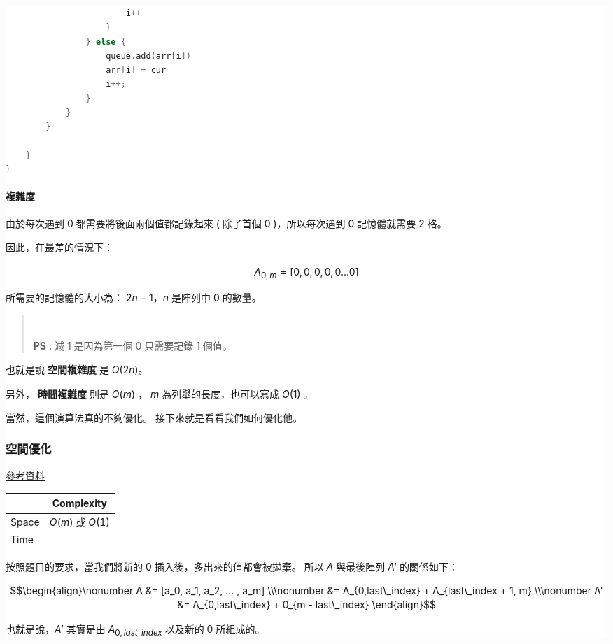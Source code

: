 ```kotlin
                        i++
                    }
                } else {
                    queue.add(arr[i])
                    arr[i] = cur
                    i++;
                }
            }
        }

    }
}
```

#### 複雜度

由於每次遇到 $0$ 都需要將後面兩個值都記錄起來 ( 除了首個 $0$ )，所以每次遇到 $0$ 記憶體就需要 $2$ 格。


因此，在最差的情況下：

$$A_{0,m} = [0, 0, 0, 0, 0 ... 0]$$

所需要的記憶體的大小為： $2n - 1$，$n$ 是陣列中 $0$ 的數量。

><br>
>
> **PS** : 減 $1$ 是因為第一個 $0$ 只需要記錄 $1$ 個值。
><br>

也就是說 **空間複雜度** 是 $O(2n)$。

另外， **時間複雜度** 則是 $O(m)$ ， $m$ 為列舉的長度，也可以寫成 $O(1)$ 。

當然，這個演算法真的不夠優化。 接下來就是看看我們如何優化他。

### 空間優化

[參考資料](https://home.gamer.com.tw/artwork.php?sn=5101808)

||Complexity|
|:--|:--:|
|Space   | $O(m)$ 或 $O(1)$  |
|Time   |   |

按照題目的要求，當我們將新的 $0$ 插入後，多出來的值都會被拋棄。
所以 $A$ 與最後陣列 $A'$ 的關係如下：

$$\begin{align}\nonumber
A &= [a_0, a_1, a_2, ... , a_m]
\\\nonumber &= A_{0,last\_index} + A_{last\_index + 1, m}
\\\nonumber A' &= A_{0,last\_index} + 0_{m - last\_index}
\end{align}$$


也就是說，$A'$ 其實是由 $A_{0,last\_index}$ 以及新的 $0$ 所組成的。
